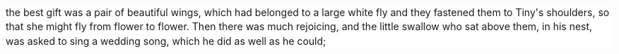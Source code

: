 the
best
gift
was
a
pair
of
beautiful
wings,
which
had
belonged
to
a
large
white
fly
and
they
fastened
them
to
Tiny's
shoulders,
so
that
she
might
fly
from
flower
to
flower.
Then
there
was
much
rejoicing,
and
the
little
swallow
who
sat
above
them,
in
his
nest,
was
asked
to
sing
a
wedding
song,
which
he
did
as
well
as
he
could;